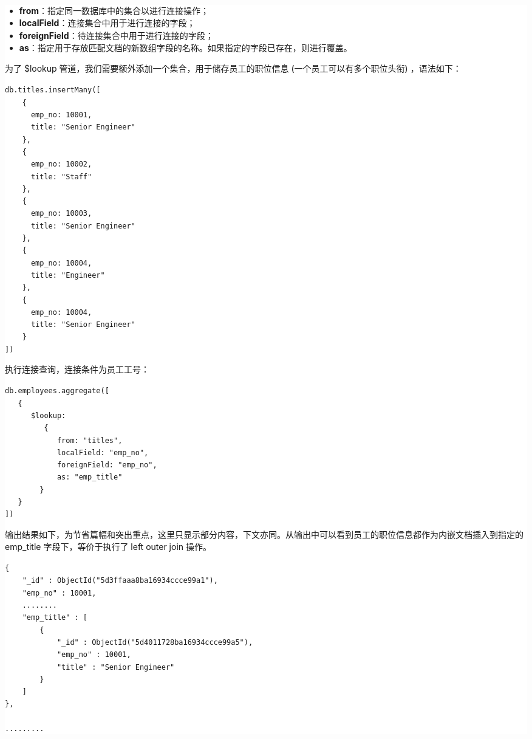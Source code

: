 + **from**：指定同一数据库中的集合以进行连接操作；
+ **localField**：连接集合中用于进行连接的字段；
+ **foreignField**：待连接集合中用于进行连接的字段；
+ **as**：指定用于存放匹配文档的新数组字段的名称。如果指定的字段已存在，则进行覆盖。

为了 $lookup 管道，我们需要额外添加一个集合，用于储存员工的职位信息 (一个员工可以有多个职位头衔) ，语法如下：

```shell
db.titles.insertMany([
    {
      emp_no: 10001,
      title: "Senior Engineer"
    },
    {
      emp_no: 10002,
      title: "Staff"
    },
    {
      emp_no: 10003,
      title: "Senior Engineer"
    },
    {
      emp_no: 10004,
      title: "Engineer"
    },
    {
      emp_no: 10004,
      title: "Senior Engineer"
    }
])
```

执行连接查询，连接条件为员工工号：

```shell
db.employees.aggregate([
   {
      $lookup:
         {
            from: "titles",
            localField: "emp_no",
            foreignField: "emp_no",
            as: "emp_title"
        }
   }
]) 
```

输出结果如下，为节省篇幅和突出重点，这里只显示部分内容，下文亦同。从输出中可以看到员工的职位信息都作为内嵌文档插入到指定的 emp_title 字段下，等价于执行了 left outer join 操作。

```shell
{
	"_id" : ObjectId("5d3ffaaa8ba16934ccce99a1"),
	"emp_no" : 10001,
	........
	"emp_title" : [
		{
			"_id" : ObjectId("5d4011728ba16934ccce99a5"),
			"emp_no" : 10001,
			"title" : "Senior Engineer"
		}
	]
},

.........

```